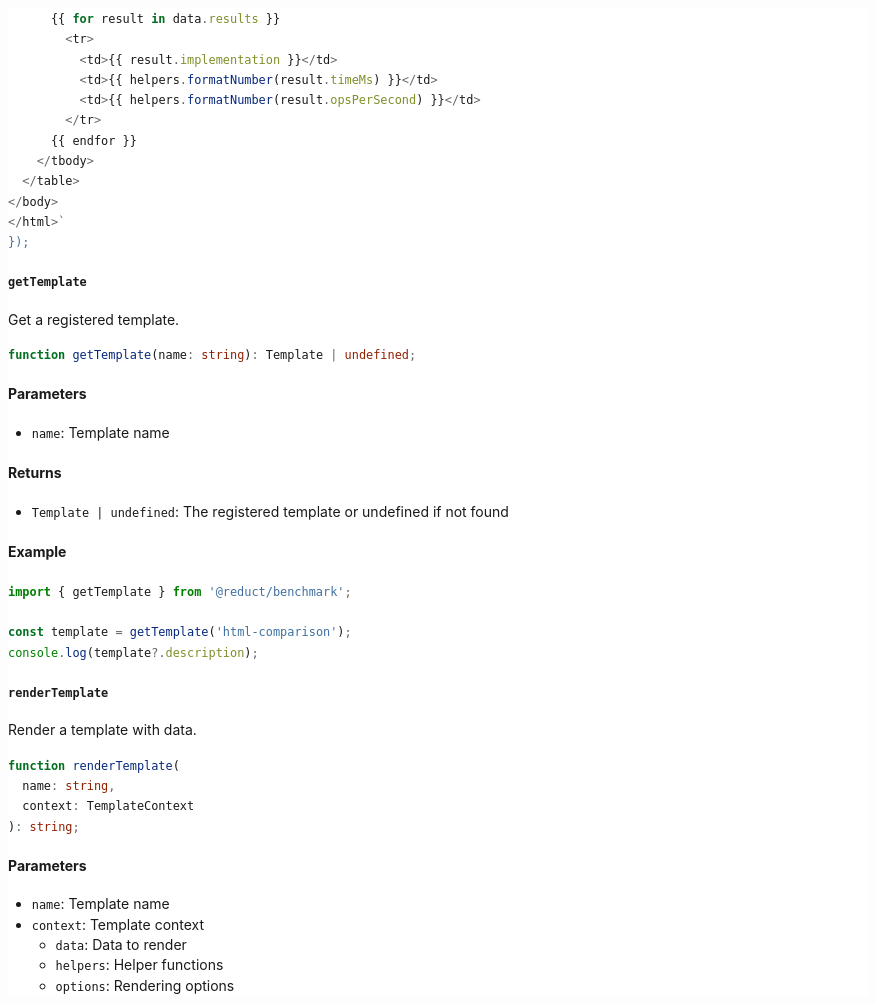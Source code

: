 ```typescript
      {{ for result in data.results }}
        <tr>
          <td>{{ result.implementation }}</td>
          <td>{{ helpers.formatNumber(result.timeMs) }}</td>
          <td>{{ helpers.formatNumber(result.opsPerSecond) }}</td>
        </tr>
      {{ endfor }}
    </tbody>
  </table>
</body>
</html>`
});
```

#### `getTemplate`

Get a registered template.

```typescript
function getTemplate(name: string): Template | undefined;
```

#### Parameters

- `name`: Template name

#### Returns

- `Template | undefined`: The registered template or undefined if not found

#### Example

```typescript
import { getTemplate } from '@reduct/benchmark';

const template = getTemplate('html-comparison');
console.log(template?.description);
```

#### `renderTemplate`

Render a template with data.

```typescript
function renderTemplate(
  name: string,
  context: TemplateContext
): string;
```

#### Parameters

- `name`: Template name
- `context`: Template context
  - `data`: Data to render
  - `helpers`: Helper functions
  - `options`: Rendering options
